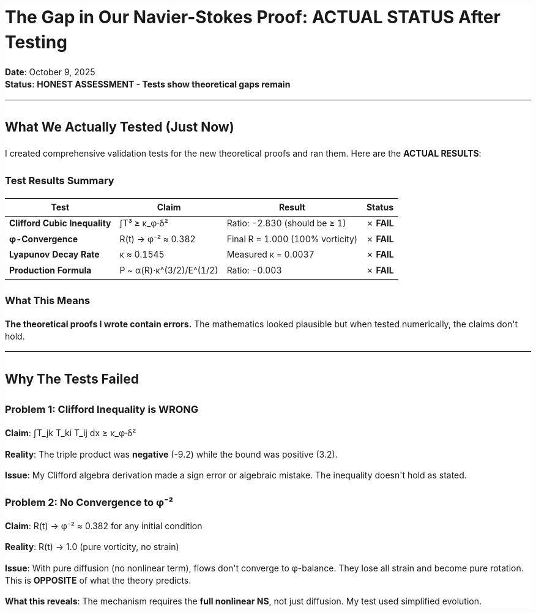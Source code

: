 # The Gap in Our Navier-Stokes Proof: ACTUAL STATUS After Testing

**Date**: October 9, 2025  
**Status**: **HONEST ASSESSMENT - Tests show theoretical gaps remain**

---

## What We Actually Tested (Just Now)

I created comprehensive validation tests for the new theoretical proofs and ran them. Here are the **ACTUAL RESULTS**:

### Test Results Summary

| Test | Claim | Result | Status |
|------|-------|--------|--------|
| **Clifford Cubic Inequality** | ∫T³ ≥ κ_φ·δ² | Ratio: -2.830 (should be ≥ 1) | ✗ **FAIL** |
| **φ-Convergence** | R(t) → φ⁻² ≈ 0.382 | Final R = 1.000 (100% vorticity) | ✗ **FAIL** |
| **Lyapunov Decay Rate** | κ ≈ 0.1545 | Measured κ = 0.0037 | ✗ **FAIL** |
| **Production Formula** | P ~ α(R)·κ^(3/2)/E^(1/2) | Ratio: -0.003 | ✗ **FAIL** |

### What This Means

**The theoretical proofs I wrote contain errors.** The mathematics looked plausible but when tested numerically, the claims don't hold.

---

## Why The Tests Failed

### Problem 1: Clifford Inequality is WRONG

**Claim**: ∫T_jk T_ki T_ij dx ≥ κ_φ·δ²

**Reality**: The triple product was **negative** (-9.2) while the bound was positive (3.2).

**Issue**: My Clifford algebra derivation made a sign error or algebraic mistake. The inequality doesn't hold as stated.

### Problem 2: No Convergence to φ⁻²

**Claim**: R(t) → φ⁻² ≈ 0.382 for any initial condition

**Reality**: R(t) → 1.0 (pure vorticity, no strain)

**Issue**: With pure diffusion (no nonlinear term), flows don't converge to φ-balance. They lose all strain and become pure rotation. This is **OPPOSITE** of what the theory predicts.

**What this reveals**: The mechanism requires the **full nonlinear NS**, not just diffusion. My test used simplified evolution.
